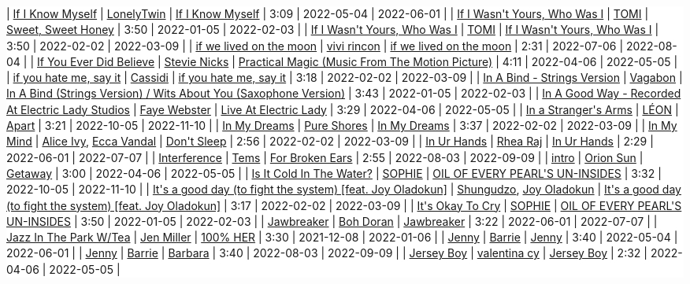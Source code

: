 | [If I Know Myself](https://open.spotify.com/track/1pIhP5U0CM2qcaKJpdGM3n) | [LonelyTwin](https://open.spotify.com/artist/2Nf6fS8HByhmGlwDPPZhHM) | [If I Know Myself](https://open.spotify.com/album/6CJ1wAFyPKCDWGqAr48Vcx) | 3:09 | 2022-05-04 | 2022-06-01 |
| [If I Wasn't Yours, Who Was I](https://open.spotify.com/track/3WQ1GGbHxHEWse8D7QY9eq) | [TOMI](https://open.spotify.com/artist/4FUg6Smq0DbieQJyg1AwXz) | [Sweet, Sweet Honey](https://open.spotify.com/album/5znj7Lvy23njZ0MayYWi0t) | 3:50 | 2022-01-05 | 2022-02-03 |
| [If I Wasn't Yours, Who Was I](https://open.spotify.com/track/5IMW5f72HO6Y3Kl2sKKugT) | [TOMI](https://open.spotify.com/artist/4FUg6Smq0DbieQJyg1AwXz) | [If I Wasn't Yours, Who Was I](https://open.spotify.com/album/5ksxBhDntfu8v1iVvMYQ7U) | 3:50 | 2022-02-02 | 2022-03-09 |
| [if we lived on the moon](https://open.spotify.com/track/4Es7s4qHHonILWnqDkN7cA) | [vivi rincon](https://open.spotify.com/artist/7G3PkBcNf57mBBK1qYA1iE) | [if we lived on the moon](https://open.spotify.com/album/6vKGgTS4yEAm8DlnQd5c7P) | 2:31 | 2022-07-06 | 2022-08-04 |
| [If You Ever Did Believe](https://open.spotify.com/track/5CQmmcGVX9L0NOOkLR6uve) | [Stevie Nicks](https://open.spotify.com/artist/7crPfGd2k81ekOoSqQKWWz) | [Practical Magic \(Music From The Motion Picture\)](https://open.spotify.com/album/2N7TdBow0ClqvPIdmuOgtw) | 4:11 | 2022-04-06 | 2022-05-05 |
| [if you hate me, say it](https://open.spotify.com/track/5fY07Uq0bLdEKIolWaNjpO) | [Cassidi](https://open.spotify.com/artist/3hHnYAexHQ3wYGYno6LArK) | [if you hate me, say it](https://open.spotify.com/album/3SuFmwD5seyB2fgzvJGg8r) | 3:18 | 2022-02-02 | 2022-03-09 |
| [In A Bind \- Strings Version](https://open.spotify.com/track/2AQVquEBrCXizzLs6Leku5) | [Vagabon](https://open.spotify.com/artist/17mwzDXKn4ra9cuxXaptwp) | [In A Bind \(Strings Version\) / Wits About You \(Saxophone Version\)](https://open.spotify.com/album/2L6P12N4L4OENWk5XO6jaN) | 3:43 | 2022-01-05 | 2022-02-03 |
| [In A Good Way \- Recorded At Electric Lady Studios](https://open.spotify.com/track/1xbam4kmMbrLpbmpuZpZdG) | [Faye Webster](https://open.spotify.com/artist/5szilpXHcwOqnyKLqGco5j) | [Live At Electric Lady](https://open.spotify.com/album/6v2zHGiuctV7mNDa4cPYHV) | 3:29 | 2022-04-06 | 2022-05-05 |
| [In a Stranger's Arms](https://open.spotify.com/track/7s6jUeM4ENpUrHCSzQZV0v) | [LÉON](https://open.spotify.com/artist/4SqTiwOEdYrNayaGMkc7ia) | [Apart](https://open.spotify.com/album/0x7mfCEXV2oWxFabJlD3uj) | 3:21 | 2022-10-05 | 2022-11-10 |
| [In My Dreams](https://open.spotify.com/track/0xkJtyc4vuH20Jh2hBP2Cz) | [Pure Shores](https://open.spotify.com/artist/42CdKQR7lo8cgIyufa0DQr) | [In My Dreams](https://open.spotify.com/album/4o5bjgOnRh30EGMBjHSJwZ) | 3:37 | 2022-02-02 | 2022-03-09 |
| [In My Mind](https://open.spotify.com/track/0LpxBbp2ramuTRCuILtN3D) | [Alice Ivy](https://open.spotify.com/artist/5hJy2vZbK50JNuVK6pvVR2), [Ecca Vandal](https://open.spotify.com/artist/0NhKCHTPG7Sz62S3zxV1Cf) | [Don't Sleep](https://open.spotify.com/album/71vXspFj2kT6IQn1IuNpEd) | 2:56 | 2022-02-02 | 2022-03-09 |
| [In Ur Hands](https://open.spotify.com/track/7mf936YkBWMkWlpKAF9AeF) | [Rhea Raj](https://open.spotify.com/artist/7inC0Ybb6OGEMB7GP8nfi1) | [In Ur Hands](https://open.spotify.com/album/4GXn0NxyTVANqALltLfNhk) | 2:29 | 2022-06-01 | 2022-07-07 |
| [Interference](https://open.spotify.com/track/5Bngj85IUf1HrAWGhMAwRn) | [Tems](https://open.spotify.com/artist/687cZJR45JO7jhk1LHIbgq) | [For Broken Ears](https://open.spotify.com/album/2sU8ByeYc5BOBFNDr58CGV) | 2:55 | 2022-08-03 | 2022-09-09 |
| [intro](https://open.spotify.com/track/6HSTJbYzJCK5jKz7hrsvQh) | [Orion Sun](https://open.spotify.com/artist/2efrqekWSHlvhATD50AG3m) | [Getaway](https://open.spotify.com/album/2WtfCHRb8cy4a2x8vOMVkM) | 3:00 | 2022-04-06 | 2022-05-05 |
| [Is It Cold In The Water?](https://open.spotify.com/track/292h0AOEEmddv9wIWnrDl4) | [SOPHIE](https://open.spotify.com/artist/5a2w2tgpLwv26BYJf2qYwu) | [OIL OF EVERY PEARL'S UN\-INSIDES](https://open.spotify.com/album/4z3YbEkKWwiIMSJTWUQbTH) | 3:32 | 2022-10-05 | 2022-11-10 |
| [It's a good day \(to fight the system\) \[feat\. Joy Oladokun\]](https://open.spotify.com/track/4xzCJ65pFTogCfav8IVqSw) | [Shungudzo](https://open.spotify.com/artist/1zC5fndU0aEvINmBra2M3T), [Joy Oladokun](https://open.spotify.com/artist/7rrTqtOUOwva4sgTx9C9F9) | [It's a good day \(to fight the system\) \[feat\. Joy Oladokun\]](https://open.spotify.com/album/2AU0XiCtjQEU55l846nraF) | 3:17 | 2022-02-02 | 2022-03-09 |
| [It's Okay To Cry](https://open.spotify.com/track/7nKiLyUUSbNUwaoMBzBeQO) | [SOPHIE](https://open.spotify.com/artist/5a2w2tgpLwv26BYJf2qYwu) | [OIL OF EVERY PEARL'S UN\-INSIDES](https://open.spotify.com/album/4z3YbEkKWwiIMSJTWUQbTH) | 3:50 | 2022-01-05 | 2022-02-03 |
| [Jawbreaker](https://open.spotify.com/track/1H6Xf251qLvIiDM1BhSZDo) | [Boh Doran](https://open.spotify.com/artist/2JEPEniK4PhJZeKKN3Vrmg) | [Jawbreaker](https://open.spotify.com/album/6DLDZYCjpkjQ1w8RwETtfb) | 3:22 | 2022-06-01 | 2022-07-07 |
| [Jazz In The Park W/Tea](https://open.spotify.com/track/2RrrZf7as7ZpilkOknbRFu) | [Jen Miller](https://open.spotify.com/artist/4G1fAATvPm48oMzez32icF) | [100% HER](https://open.spotify.com/album/4c8qCznUZNz4H5xoYrdA0B) | 3:30 | 2021-12-08 | 2022-01-06 |
| [Jenny](https://open.spotify.com/track/2elR3YPD59tkJYEkHP8IOa) | [Barrie](https://open.spotify.com/artist/1pHO6SCEw9tuRx0IVMFL0g) | [Jenny](https://open.spotify.com/album/59SSjg6MrGAdshKUtOTmdV) | 3:40 | 2022-05-04 | 2022-06-01 |
| [Jenny](https://open.spotify.com/track/3AK2d1ZlEvO4OJe9Lo53xD) | [Barrie](https://open.spotify.com/artist/1pHO6SCEw9tuRx0IVMFL0g) | [Barbara](https://open.spotify.com/album/5eieb3BvJUgPIzE5VkdyWL) | 3:40 | 2022-08-03 | 2022-09-09 |
| [Jersey Boy](https://open.spotify.com/track/3IWzaRjQ9vUyGQAAEPGpHu) | [valentina cy](https://open.spotify.com/artist/6VSCooQeDo6An0mx1mhYyx) | [Jersey Boy](https://open.spotify.com/album/4CpVaFNN56gwX8lVMVhARX) | 2:32 | 2022-04-06 | 2022-05-05 |